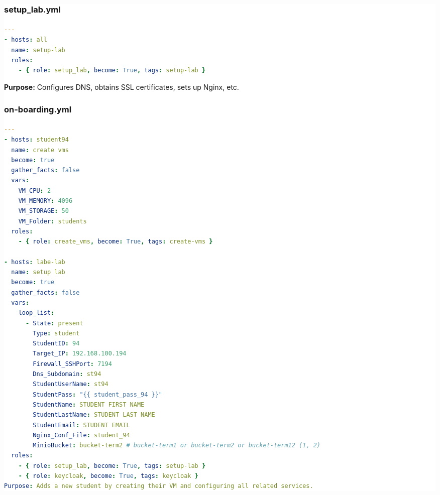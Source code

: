 
### setup_lab.yml
```yaml
---
- hosts: all
  name: setup-lab
  roles:
    - { role: setup_lab, become: True, tags: setup-lab }
```
**Purpose:** Configures DNS, obtains SSL certificates, sets up Nginx, etc.


### on-boarding.yml
```yaml
---
- hosts: student94
  name: create vms
  become: true
  gather_facts: false
  vars:
    VM_CPU: 2
    VM_MEMORY: 4096
    VM_STORAGE: 50
    VM_Folder: students
  roles:
    - { role: create_vms, become: True, tags: create-vms }

- hosts: labe-lab
  name: setup lab
  become: true
  gather_facts: false
  vars:
    loop_list:
      - State: present
        Type: student
        StudentID: 94
        Target_IP: 192.168.100.194
        Firewall_SSHPort: 7194
        Dns_Subdomain: st94
        StudentUserName: st94
        StudentPass: "{{ student_pass_94 }}"
        StudentName: STUDENT FIRST NAME
        StudentLastName: STUDENT LAST NAME
        StudentEmail: STUDENT EMAIL
        Nginx_Conf_File: student_94
        MinioBucket: bucket-term2 # bucket-term1 or bucket-term2 or bucket-term12 (1, 2)
  roles:
    - { role: setup_lab, become: True, tags: setup-lab }
    - { role: keycloak, become: True, tags: keycloak }
Purpose: Adds a new student by creating their VM and configuring all related services.
```

